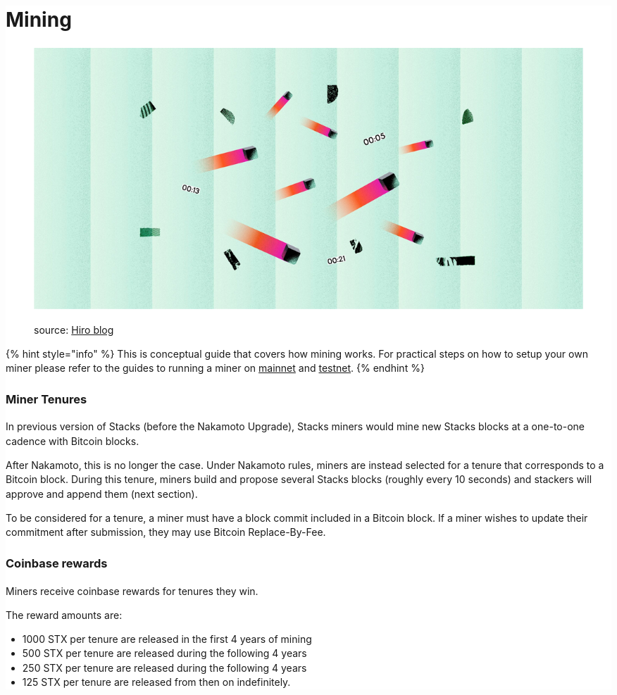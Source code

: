 # Mining

<figure><img src="../.gitbook/assets/image (8).png" alt=""><figcaption><p>source: <a href="https://www.hiro.so/blog">Hiro blog</a></p></figcaption></figure>

{% hint style="info" %}
This is conceptual guide that covers how mining works. For practical steps on how to setup your own miner please refer to the guides to running a miner on [mainnet](https://app.gitbook.com/s/4cpTb2lbw0LAOuMHrvhA/run-a-miner/mine-mainnet-stacks-tokens) and [testnet](https://app.gitbook.com/s/4cpTb2lbw0LAOuMHrvhA/run-a-miner/mine-testnet-stacks-tokens).
{% endhint %}

### Miner Tenures

In previous version of Stacks (before the Nakamoto Upgrade), Stacks miners would mine new Stacks blocks at a one-to-one cadence with Bitcoin blocks.

After Nakamoto, this is no longer the case. Under Nakamoto rules, miners are instead selected for a tenure that corresponds to a Bitcoin block. During this tenure, miners build and propose several Stacks blocks (roughly every 10 seconds) and stackers will approve and append them (next section).

To be considered for a tenure, a miner must have a block commit included in a Bitcoin block. If a miner wishes to update their commitment after submission, they may use Bitcoin Replace-By-Fee.

### Coinbase rewards

Miners receive coinbase rewards for tenures they win.

The reward amounts are:

* 1000 STX per tenure are released in the first 4 years of mining
* 500 STX per tenure are released during the following 4 years
* 250 STX per tenure are released during the following 4 years
* 125 STX per tenure are released from then on indefinitely.
